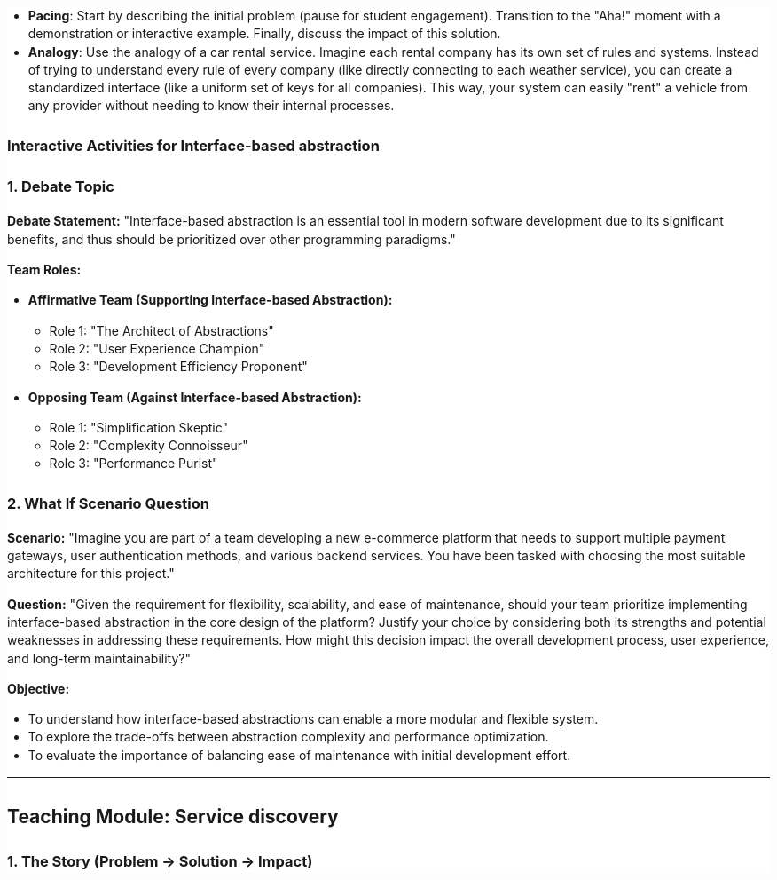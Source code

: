 - **Pacing**: Start by describing the initial problem (pause for student engagement). Transition to the "Aha!" moment with a demonstration or interactive example. Finally, discuss the impact of this solution.
- **Analogy**: Use the analogy of a car rental service. Imagine each rental company has its own set of rules and systems. Instead of trying to understand every rule of every company (like directly connecting to each weather service), you can create a standardized interface (like a uniform set of keys for all companies). This way, your system can easily "rent" a vehicle from any provider without needing to know their internal processes.

### Interactive Activities for Interface-based abstraction
### 1. Debate Topic

**Debate Statement:**
"Interface-based abstraction is an essential tool in modern software development due to its significant benefits, and thus should be prioritized over other programming paradigms."

**Team Roles:**
- **Affirmative Team (Supporting Interface-based Abstraction):**
  - Role 1: "The Architect of Abstractions"
  - Role 2: "User Experience Champion"
  - Role 3: "Development Efficiency Proponent"

- **Opposing Team (Against Interface-based Abstraction):**
  - Role 1: "Simplification Skeptic"
  - Role 2: "Complexity Connoisseur"
  - Role 3: "Performance Purist"

### 2. What If Scenario Question

**Scenario:**
"Imagine you are part of a team developing a new e-commerce platform that needs to support multiple payment gateways, user authentication methods, and various backend services. You have been tasked with choosing the most suitable architecture for this project."

**Question:**
"Given the requirement for flexibility, scalability, and ease of maintenance, should your team prioritize implementing interface-based abstraction in the core design of the platform? Justify your choice by considering both its strengths and potential weaknesses in addressing these requirements. How might this decision impact the overall development process, user experience, and long-term maintainability?"

**Objective:**
- To understand how interface-based abstractions can enable a more modular and flexible system.
- To explore the trade-offs between abstraction complexity and performance optimization.
- To evaluate the importance of balancing ease of maintenance with initial development effort.


---

## Teaching Module: Service discovery
### 1. The Story (Problem -> Solution -> Impact)
